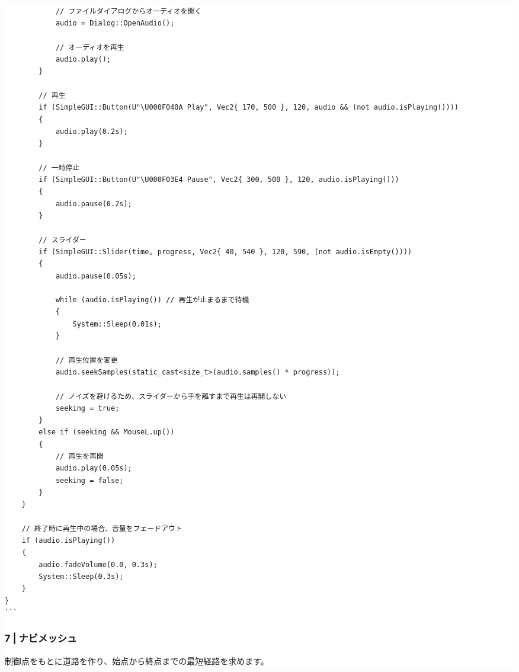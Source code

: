				// ファイルダイアログからオーディオを開く
				audio = Dialog::OpenAudio();

				// オーディオを再生
				audio.play();
			}

			// 再生
			if (SimpleGUI::Button(U"\U000F040A Play", Vec2{ 170, 500 }, 120, audio && (not audio.isPlaying())))
			{
				audio.play(0.2s);
			}

			// 一時停止
			if (SimpleGUI::Button(U"\U000F03E4 Pause", Vec2{ 300, 500 }, 120, audio.isPlaying()))
			{
				audio.pause(0.2s);
			}

			// スライダー
			if (SimpleGUI::Slider(time, progress, Vec2{ 40, 540 }, 120, 590, (not audio.isEmpty())))
			{
				audio.pause(0.05s);

				while (audio.isPlaying()) // 再生が止まるまで待機
				{
					System::Sleep(0.01s);
				}

				// 再生位置を変更
				audio.seekSamples(static_cast<size_t>(audio.samples() * progress));

				// ノイズを避けるため、スライダーから手を離すまで再生は再開しない
				seeking = true;
			}
			else if (seeking && MouseL.up())
			{
				// 再生を再開
				audio.play(0.05s);
				seeking = false;
			}
		}

		// 終了時に再生中の場合、音量をフェードアウト
		if (audio.isPlaying())
		{
			audio.fadeVolume(0.0, 0.3s);
			System::Sleep(0.3s);
		}
	}
	```


### 7 | ナビメッシュ
制御点をもとに道路を作り、始点から終点までの最短経路を求めます。
